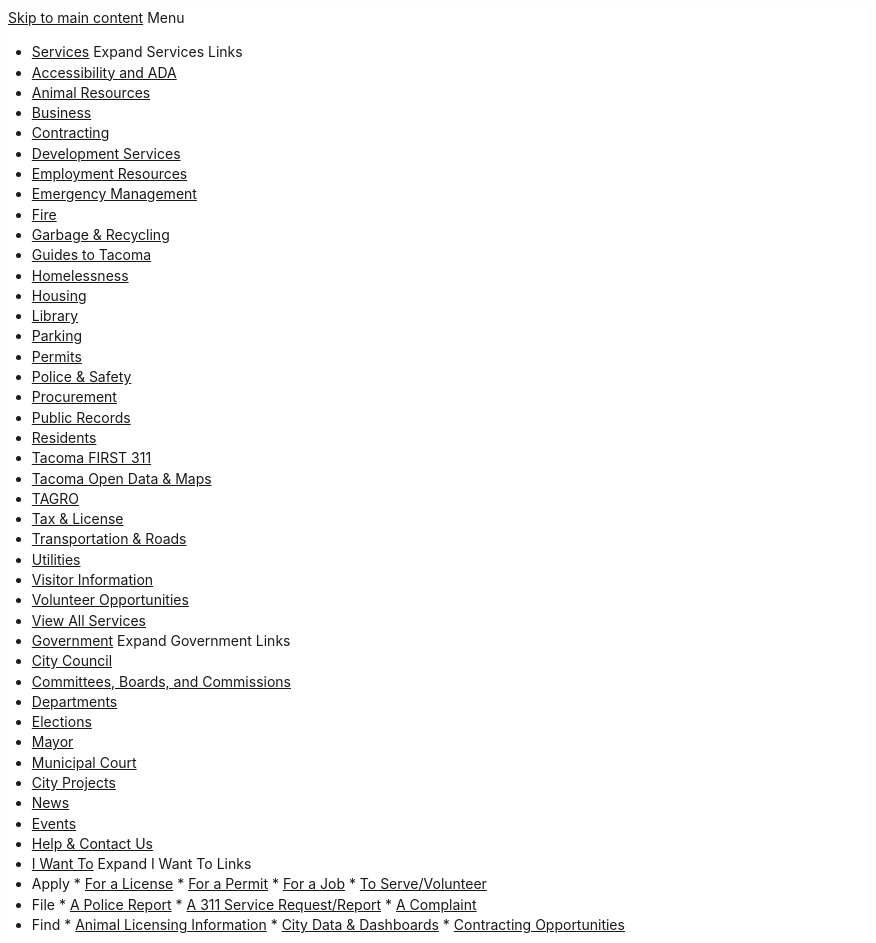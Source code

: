  [Skip to main content](https://tacoma.gov/profile/council-member-kristina-walker/)  Menu 

 *   [Services](https://tacoma.gov/services/)  Expand Services Links 
   *  [Accessibility and ADA](https://tacoma.gov/services/accessibility-and-ada/) 
   *  [Animal Resources](https://tacoma.gov/services/animal-resources/) 
   *  [Business](https://tacoma.gov/services/business/) 
   *  [Contracting](https://tacoma.gov/i-want-to/contracting-opportunities/) 
   *  [Development Services](https://tacoma.gov/government/departments/planning-and-development-services/) 
   *  [Employment Resources](https://tacoma.gov/government/departments/human-resources/) 
   *  [Emergency Management](https://tacoma.gov/government/departments/fire/emergency-management-program/) 
   *  [Fire](https://tacoma.gov/government/departments/fire/) 
   *  [Garbage & Recycling](https://tacoma.gov/services/garbage-recycling/) 
   *  [Guides to Tacoma](https://tacoma.gov/services/guides-to-tacoma/) 
   *  [Homelessness](https://tacoma.gov/government/departments/neighborhood-and-community-services/homelessness-services/) 
   *  [Housing](https://tacoma.gov/i-want-to/housing-information/) 
   *  [Library](https://www.tacomalibrary.org/) 
   *  [Parking](https://tacoma.gov/guide/parking-in-tacoma/) 
   *  [Permits](https://tacoma.gov/i-want-to/apply-for-a-permit/) 
   *  [Police & Safety](https://tacoma.gov/government/departments/police/) 
   *  [Procurement](https://tacoma.gov/government/departments/finance/procurement-and-payables-division/) 
   *  [Public Records](https://tacoma.mycusthelp.com/WEBAPP/_rs/(S(pktt0ut0vyubph2cxgjpkrwc))/supporthome.aspx) 
   *  [Residents](https://tacoma.gov/services/residents/) 
   *  [Tacoma FIRST 311](https://tacoma.gov/services/tacoma-first-311-services/) 
   *  [Tacoma Open Data & Maps](https://tacoma.gov/services/tacoma-open-data-maps/) 
   *  [TAGRO](https://tacoma.gov/government/departments/environmental-services/tagro/) 
   *  [Tax & License](https://tacoma.gov/government/departments/finance/taxes-and-licenses/) 
   *  [Transportation & Roads](https://tacoma.gov/services/transportation-roads/) 
   *  [Utilities](https://tacoma.gov/services/utilities/) 
   *  [Visitor Information](https://tacoma.gov/i-want-to/about-tacoma/) 
   *  [Volunteer Opportunities](https://tacoma.gov/i-want-to/serve-volunteer/) 
   *  [View All Services](https://tacoma.gov/services/)  
 *   [Government](https://tacoma.gov/government/)  Expand Government Links 
   *  [City Council](https://tacoma.gov/government/departments/city-council/) 
   *  [Committees, Boards, and Commissions](https://tacoma.gov/government/committees-boards-and-commissions/) 
   *  [Departments](https://tacoma.gov/government/departments/) 
   *  [Elections](https://tacoma.gov/government/elections/) 
   *  [Mayor](https://tacoma.gov/government/departments/mayor/) 
   *  [Municipal Court](https://tacoma.gov/government/departments/municipal-court/) 
 *   [City Projects](https://tacoma.gov/city-projects/)  
 *   [News](https://tacoma.gov/tacoma-newsroom/)  
 *   [Events](https://tacoma.gov/events/)  
 *   [Help & Contact Us](https://tacoma.gov/help-contact-us/)  
 *   [I Want To](https://tacoma.gov/i-want-to/)  Expand I Want To Links 
   *  Apply 
     *  [For a License](https://tacoma.gov/i-want-to/for-a-license/) 
     *  [For a Permit](https://tacoma.gov/i-want-to/for-a-permit/) 
     *  [For a Job](https://tacoma.gov/government/departments/human-resources/job-hub/) 
     *  [To Serve/Volunteer](https://tacoma.gov/i-want-to/to-serve-volunteer/) 
   *  File 
     *  [A Police Report](https://tacoma.gov/government/departments/police/tpd-services/) 
     *  [A 311 Service Request/Report](https://tacoma.gov/services/tacoma-first-311-services/) 
     *  [A Complaint](https://cms.tacoma.gov/tacomafirst311) 
   *  Find 
     *  [Animal Licensing Information](https://tacoma.gov/government/departments/finance/taxes-and-licenses/animal-licensing/) 
     *  [City Data & Dashboards](https://tacoma.gov/services/tacoma-open-data-maps/) 
     *  [Contracting Opportunities](https://tacoma.gov/government/departments/finance/procurement-and-payables-division/purchasing/contracting-opportunities/) 